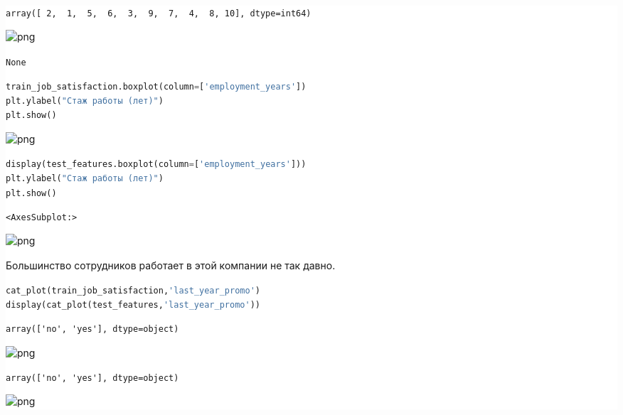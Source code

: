 

    array([ 2,  1,  5,  6,  3,  9,  7,  4,  8, 10], dtype=int64)



    
![png](output_40_3.png)
    



    None



```python
train_job_satisfaction.boxplot(column=['employment_years'])
plt.ylabel("Стаж работы (лет)") 
plt.show()
```


    
![png](output_41_0.png)
    



```python
display(test_features.boxplot(column=['employment_years']))
plt.ylabel("Стаж работы (лет)") 
plt.show()
```


    <AxesSubplot:>



    
![png](output_42_1.png)
    


Большинство сотрудников работает в этой компании не так давно. 


```python
cat_plot(train_job_satisfaction,'last_year_promo')
display(cat_plot(test_features,'last_year_promo'))
```


    array(['no', 'yes'], dtype=object)



    
![png](output_44_1.png)
    



    array(['no', 'yes'], dtype=object)



    
![png](output_44_3.png)
    